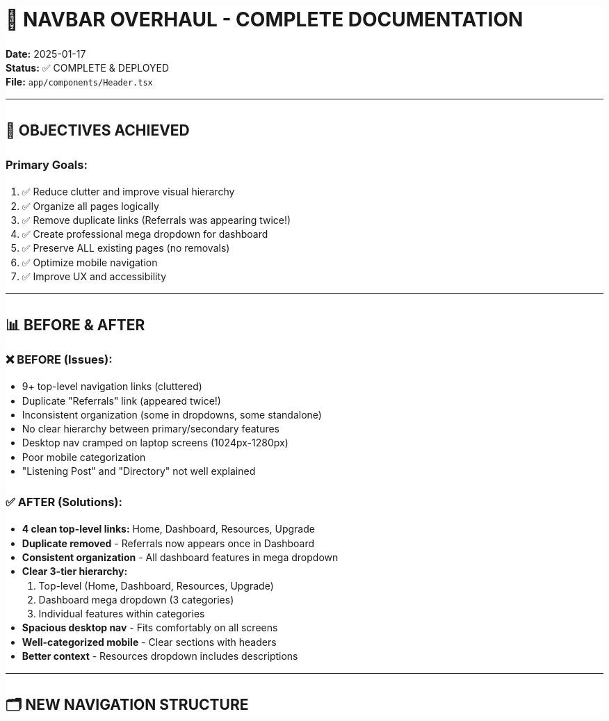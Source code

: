 # 🧭 NAVBAR OVERHAUL - COMPLETE DOCUMENTATION

**Date:** 2025-01-17  
**Status:** ✅ COMPLETE & DEPLOYED  
**File:** `app/components/Header.tsx`

---

## 🎯 **OBJECTIVES ACHIEVED**

### **Primary Goals:**
1. ✅ Reduce clutter and improve visual hierarchy
2. ✅ Organize all pages logically
3. ✅ Remove duplicate links (Referrals was appearing twice!)
4. ✅ Create professional mega dropdown for dashboard
5. ✅ Preserve ALL existing pages (no removals)
6. ✅ Optimize mobile navigation
7. ✅ Improve UX and accessibility

---

## 📊 **BEFORE & AFTER**

### **❌ BEFORE (Issues):**
- 9+ top-level navigation links (cluttered)
- Duplicate "Referrals" link (appeared twice!)
- Inconsistent organization (some in dropdowns, some standalone)
- No clear hierarchy between primary/secondary features
- Desktop nav cramped on laptop screens (1024px-1280px)
- Poor mobile categorization
- "Listening Post" and "Directory" not well explained

### **✅ AFTER (Solutions):**
- **4 clean top-level links:** Home, Dashboard, Resources, Upgrade
- **Duplicate removed** - Referrals now appears once in Dashboard
- **Consistent organization** - All dashboard features in mega dropdown
- **Clear 3-tier hierarchy:**
  1. Top-level (Home, Dashboard, Resources, Upgrade)
  2. Dashboard mega dropdown (3 categories)
  3. Individual features within categories
- **Spacious desktop nav** - Fits comfortably on all screens
- **Well-categorized mobile** - Clear sections with headers
- **Better context** - Resources dropdown includes descriptions

---

## 🗂️ **NEW NAVIGATION STRUCTURE**
